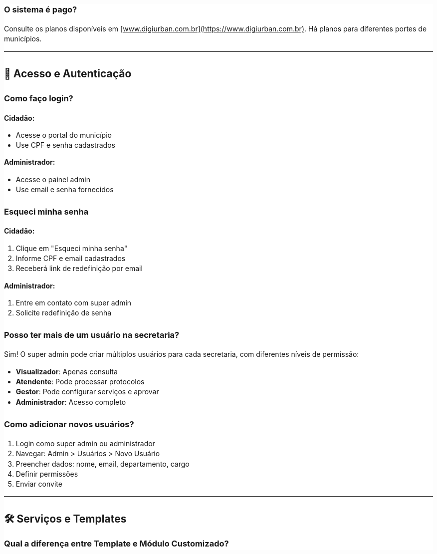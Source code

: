 ### O sistema é pago?

Consulte os planos disponíveis em [www.digiurban.com.br](https://www.digiurban.com.br). Há planos para diferentes portes de municípios.

---

## 🔐 Acesso e Autenticação

### Como faço login?

**Cidadão:**
- Acesse o portal do município
- Use CPF e senha cadastrados

**Administrador:**
- Acesse o painel admin
- Use email e senha fornecidos

### Esqueci minha senha

**Cidadão:**
1. Clique em "Esqueci minha senha"
2. Informe CPF e email cadastrados
3. Receberá link de redefinição por email

**Administrador:**
1. Entre em contato com super admin
2. Solicite redefinição de senha

### Posso ter mais de um usuário na secretaria?

Sim! O super admin pode criar múltiplos usuários para cada secretaria, com diferentes níveis de permissão:
- **Visualizador**: Apenas consulta
- **Atendente**: Pode processar protocolos
- **Gestor**: Pode configurar serviços e aprovar
- **Administrador**: Acesso completo

### Como adicionar novos usuários?

1. Login como super admin ou administrador
2. Navegar: Admin > Usuários > Novo Usuário
3. Preencher dados: nome, email, departamento, cargo
4. Definir permissões
5. Enviar convite

---

## 🛠️ Serviços e Templates

### Qual a diferença entre Template e Módulo Customizado?
